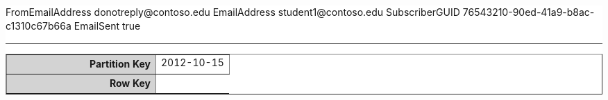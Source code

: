 </td>
</tr>
<tr>
<th align="right" bgcolor="lightgray">
FromEmailAddress

</th>
<td>
donotreply@contoso.edu

</td>
</tr>
<tr>
<th align="right" bgcolor="lightgray">
EmailAddress

</th>
<td>
student1@contoso.edu

</td>
</tr>
<tr>
<th align="right" bgcolor="lightgray">
SubscriberGUID

</th>
<td>
76543210-90ed-41a9-b8ac-c1310c67b66a

</td>
</tr>
<tr>
<th align="right" bgcolor="lightgray">
EmailSent

</th>
<td>
true

</td>
</tr>
</table>

------------------------------------------------------------------------

<table border="1">
<tr>
<th width="200" align="right" bgcolor="lightgray">
Partition Key

</th>
<td>
2012-10-15

</td>
</tr>
<tr>
<th align="right" bgcolor="lightgray">
Row Key
